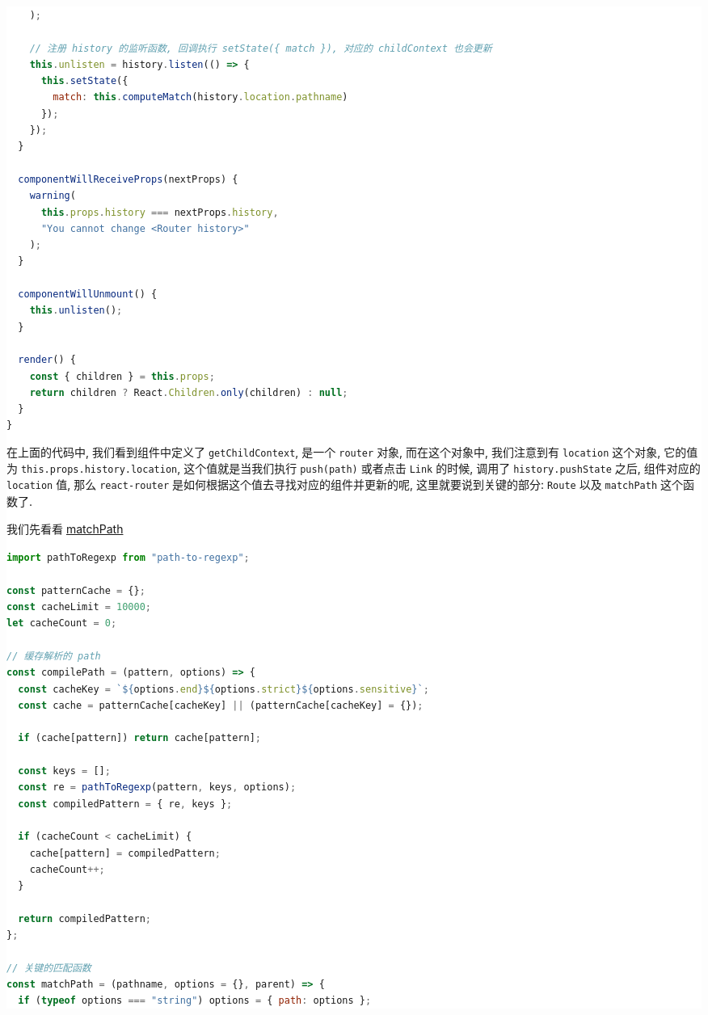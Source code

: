 ```js
    );

    // 注册 history 的监听函数, 回调执行 setState({ match }), 对应的 childContext 也会更新
    this.unlisten = history.listen(() => {
      this.setState({
        match: this.computeMatch(history.location.pathname)
      });
    });
  }

  componentWillReceiveProps(nextProps) {
    warning(
      this.props.history === nextProps.history,
      "You cannot change <Router history>"
    );
  }

  componentWillUnmount() {
    this.unlisten();
  }

  render() {
    const { children } = this.props;
    return children ? React.Children.only(children) : null;
  }
}
```

在上面的代码中, 我们看到组件中定义了 `getChildContext`, 是一个 `router` 对象, 而在这个对象中, 我们注意到有 `location` 这个对象, 它的值为 `this.props.history.location`, 这个值就是当我们执行 `push(path)` 或者点击 `Link` 的时候, 调用了 `history.pushState` 之后, 组件对应的 `location` 值, 那么 `react-router` 是如何根据这个值去寻找对应的组件并更新的呢, 这里就要说到关键的部分: `Route` 以及 `matchPath` 这个函数了.

我们先看看 [matchPath](https://github.com/Bloss/react-router-analysis/blob/master/react-router/matchPath.js)

```js
import pathToRegexp from "path-to-regexp";

const patternCache = {};
const cacheLimit = 10000;
let cacheCount = 0;

// 缓存解析的 path
const compilePath = (pattern, options) => {
  const cacheKey = `${options.end}${options.strict}${options.sensitive}`;
  const cache = patternCache[cacheKey] || (patternCache[cacheKey] = {});

  if (cache[pattern]) return cache[pattern];

  const keys = [];
  const re = pathToRegexp(pattern, keys, options);
  const compiledPattern = { re, keys };

  if (cacheCount < cacheLimit) {
    cache[pattern] = compiledPattern;
    cacheCount++;
  }

  return compiledPattern;
};

// 关键的匹配函数
const matchPath = (pathname, options = {}, parent) => {
  if (typeof options === "string") options = { path: options };
```